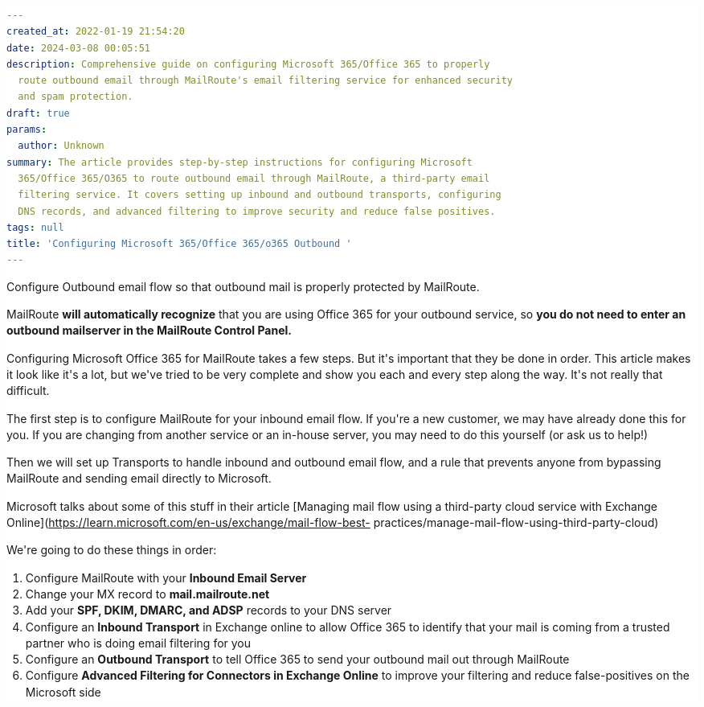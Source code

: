 ```yaml
---
created_at: 2022-01-19 21:54:20
date: 2024-03-08 00:05:51
description: Comprehensive guide on configuring Microsoft 365/Office 365 to properly
  route outbound email through MailRoute's email filtering service for enhanced security
  and spam protection.
draft: true
params:
  author: Unknown
summary: The article provides step-by-step instructions for configuring Microsoft
  365/Office 365/O365 to route outbound email through MailRoute, a third-party email
  filtering service. It covers setting up inbound and outbound transports, configuring
  DNS records, and advanced filtering to improve security and reduce false positives.
tags: null
title: 'Configuring Microsoft 365/Office 365/o365 Outbound '
---
```



Configure Outbound email flow so that outbound mail is properly protected by
MailRoute.

MailRoute **will automatically recognize** that you are using Office 365 for
your outbound service, so **you do not need to enter an outbound mailserver in
the MailRoute Control Panel.**

Configuring Microsoft Office 365 for MailRoute takes a few steps. But it's
important that they be done in order. This article makes it look like it's a
lot, but we've tried to be very complete and show you each and every step
along the way. It's not really that difficult.

The first step is to configure MailRoute for your inbound email flow. If
you're a new customer, we may have already done this for you. If you are
changing from another service or an in-house server, you may need to do this
yourself (or ask us to help!)

Then we will set up Transports to handle inbound and outbound email flow, and
a rule that prevents anyone from bypassing MailRoute and sending email
directly to Microsoft.

Microsoft talks about some of this stuff in their article [Managing mail flow
using a third-party cloud service with Exchange
Online](https://learn.microsoft.com/en-us/exchange/mail-flow-best-
practices/manage-mail-flow-using-third-party-cloud)

We're going to do these things in order:

  1. Configure MailRoute with your **Inbound Email Server**
  2. Change your MX record to **mail.mailroute.net**
  3. Add your **SPF, DKIM, DMARC, and ADSP** records to your DNS server
  4. Configure an **Inbound Transport** in Exchange online to allow Office 365 to identify that your mail is coming from a trusted partner who is doing email filtering for you
  5. Configure an **Outbound Transport** to tell Office 365 to send your outbound mail out through MailRoute
  6. Configure **Advanced Filtering for Connectors in Exchange Online** to improve your filtering and reduce false-positives on the Microsoft side
